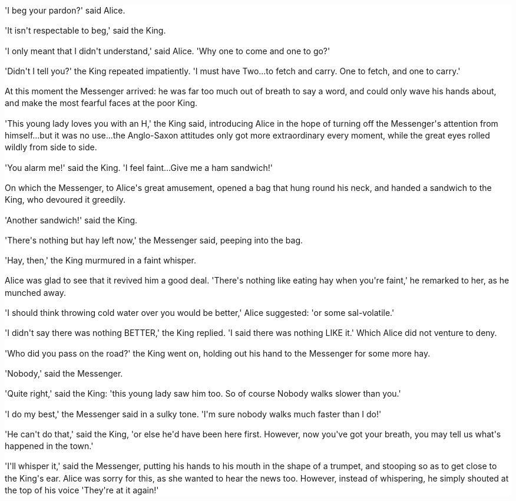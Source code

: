 'I beg your pardon?' said Alice.

'It isn't respectable to beg,' said the King.

'I only meant that I didn't understand,' said Alice. 'Why one to come
and one to go?'

'Didn't I tell you?' the King repeated impatiently. 'I must have Two...to
fetch and carry. One to fetch, and one to carry.'

At this moment the Messenger arrived: he was far too much out of breath
to say a word, and could only wave his hands about, and make the most
fearful faces at the poor King.

'This young lady loves you with an H,' the King said, introducing Alice
in the hope of turning off the Messenger's attention from himself...but
it was no use...the Anglo-Saxon attitudes only got more extraordinary
every moment, while the great eyes rolled wildly from side to side.

'You alarm me!' said the King. 'I feel faint...Give me a ham sandwich!'

On which the Messenger, to Alice's great amusement, opened a bag that
hung round his neck, and handed a sandwich to the King, who devoured it
greedily.

'Another sandwich!' said the King.

'There's nothing but hay left now,' the Messenger said, peeping into the
bag.

'Hay, then,' the King murmured in a faint whisper.

Alice was glad to see that it revived him a good deal. 'There's nothing
like eating hay when you're faint,' he remarked to her, as he munched
away.

'I should think throwing cold water over you would be better,' Alice
suggested: 'or some sal-volatile.'

'I didn't say there was nothing BETTER,' the King replied. 'I said there
was nothing LIKE it.' Which Alice did not venture to deny.

'Who did you pass on the road?' the King went on, holding out his hand
to the Messenger for some more hay.

'Nobody,' said the Messenger.

'Quite right,' said the King: 'this young lady saw him too. So of course
Nobody walks slower than you.'

'I do my best,' the Messenger said in a sulky tone. 'I'm sure nobody
walks much faster than I do!'

'He can't do that,' said the King, 'or else he'd have been here first.
However, now you've got your breath, you may tell us what's happened in
the town.'

'I'll whisper it,' said the Messenger, putting his hands to his mouth
in the shape of a trumpet, and stooping so as to get close to the King's
ear. Alice was sorry for this, as she wanted to hear the news too.
However, instead of whispering, he simply shouted at the top of his
voice 'They're at it again!'
